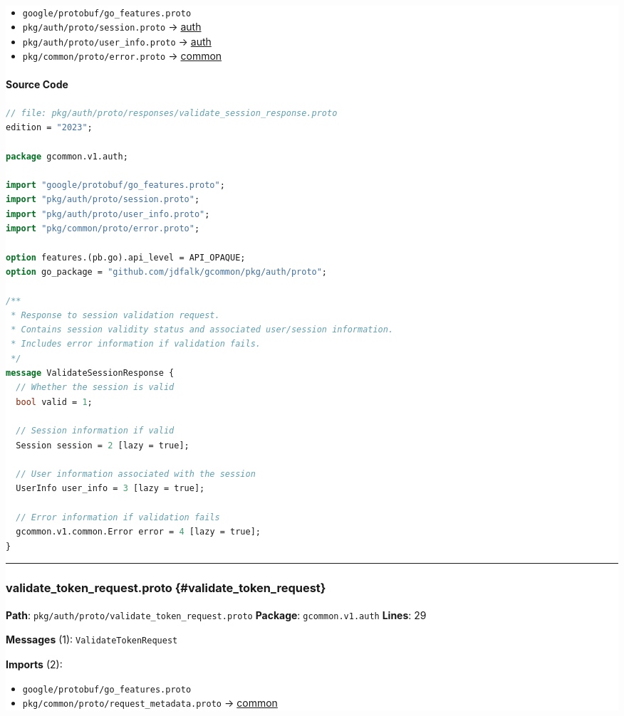 - `google/protobuf/go_features.proto`
- `pkg/auth/proto/session.proto` → [auth](./auth.md#session)
- `pkg/auth/proto/user_info.proto` → [auth](./auth.md#user_info)
- `pkg/common/proto/error.proto` → [common](./common.md#error)

#### Source Code

```protobuf
// file: pkg/auth/proto/responses/validate_session_response.proto
edition = "2023";

package gcommon.v1.auth;

import "google/protobuf/go_features.proto";
import "pkg/auth/proto/session.proto";
import "pkg/auth/proto/user_info.proto";
import "pkg/common/proto/error.proto";

option features.(pb.go).api_level = API_OPAQUE;
option go_package = "github.com/jdfalk/gcommon/pkg/auth/proto";

/**
 * Response to session validation request.
 * Contains session validity status and associated user/session information.
 * Includes error information if validation fails.
 */
message ValidateSessionResponse {
  // Whether the session is valid
  bool valid = 1;

  // Session information if valid
  Session session = 2 [lazy = true];

  // User information associated with the session
  UserInfo user_info = 3 [lazy = true];

  // Error information if validation fails
  gcommon.v1.common.Error error = 4 [lazy = true];
}

```

---

### validate_token_request.proto {#validate_token_request}

**Path**: `pkg/auth/proto/validate_token_request.proto` **Package**:
`gcommon.v1.auth` **Lines**: 29

**Messages** (1): `ValidateTokenRequest`

**Imports** (2):

- `google/protobuf/go_features.proto`
- `pkg/common/proto/request_metadata.proto` →
  [common](./common.md#request_metadata)
